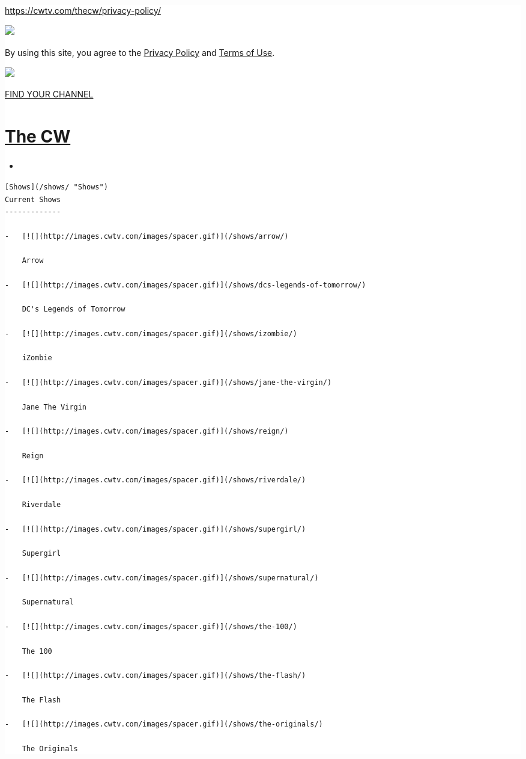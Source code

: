 https://cwtv.com/thecw/privacy-policy/

![](http://b.scorecardresearch.com/p?c1=2&c2=3000013&cv=2.0&cj=1)

By using this site, you agree to the [Privacy Policy](/thecw/privacy-policy/) and [Terms of Use](/thecw/terms-of-use/).

<a href="#" id="user_optin_close" title="Close"><img src="http://images.cwtv.com/images/cw/optin-close.png" /></a>

<a href="#" class="handle"><span>FIND YOUR CHANNEL</span></a>

[The CW](/ "The CW")
====================

-   

    [Shows](/shows/ "Shows")
    Current Shows
    -------------

    -   [![](http://images.cwtv.com/images/spacer.gif)](/shows/arrow/)

        Arrow

    -   [![](http://images.cwtv.com/images/spacer.gif)](/shows/dcs-legends-of-tomorrow/)

        DC's Legends of Tomorrow

    -   [![](http://images.cwtv.com/images/spacer.gif)](/shows/izombie/)

        iZombie

    -   [![](http://images.cwtv.com/images/spacer.gif)](/shows/jane-the-virgin/)

        Jane The Virgin

    -   [![](http://images.cwtv.com/images/spacer.gif)](/shows/reign/)

        Reign

    -   [![](http://images.cwtv.com/images/spacer.gif)](/shows/riverdale/)

        Riverdale

    -   [![](http://images.cwtv.com/images/spacer.gif)](/shows/supergirl/)

        Supergirl

    -   [![](http://images.cwtv.com/images/spacer.gif)](/shows/supernatural/)

        Supernatural

    -   [![](http://images.cwtv.com/images/spacer.gif)](/shows/the-100/)

        The 100

    -   [![](http://images.cwtv.com/images/spacer.gif)](/shows/the-flash/)

        The Flash

    -   [![](http://images.cwtv.com/images/spacer.gif)](/shows/the-originals/)

        The Originals
